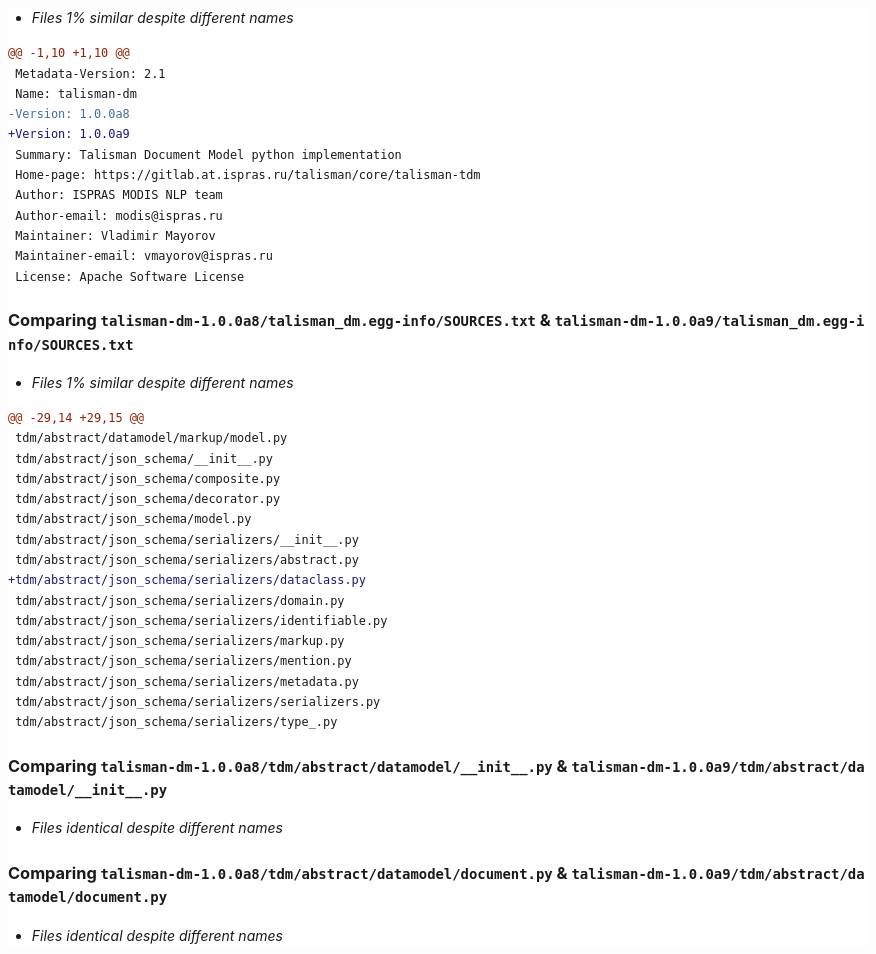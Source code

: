  * *Files 1% similar despite different names*

```diff
@@ -1,10 +1,10 @@
 Metadata-Version: 2.1
 Name: talisman-dm
-Version: 1.0.0a8
+Version: 1.0.0a9
 Summary: Talisman Document Model python implementation
 Home-page: https://gitlab.at.ispras.ru/talisman/core/talisman-tdm
 Author: ISPRAS MODIS NLP team
 Author-email: modis@ispras.ru
 Maintainer: Vladimir Mayorov
 Maintainer-email: vmayorov@ispras.ru
 License: Apache Software License
```

### Comparing `talisman-dm-1.0.0a8/talisman_dm.egg-info/SOURCES.txt` & `talisman-dm-1.0.0a9/talisman_dm.egg-info/SOURCES.txt`

 * *Files 1% similar despite different names*

```diff
@@ -29,14 +29,15 @@
 tdm/abstract/datamodel/markup/model.py
 tdm/abstract/json_schema/__init__.py
 tdm/abstract/json_schema/composite.py
 tdm/abstract/json_schema/decorator.py
 tdm/abstract/json_schema/model.py
 tdm/abstract/json_schema/serializers/__init__.py
 tdm/abstract/json_schema/serializers/abstract.py
+tdm/abstract/json_schema/serializers/dataclass.py
 tdm/abstract/json_schema/serializers/domain.py
 tdm/abstract/json_schema/serializers/identifiable.py
 tdm/abstract/json_schema/serializers/markup.py
 tdm/abstract/json_schema/serializers/mention.py
 tdm/abstract/json_schema/serializers/metadata.py
 tdm/abstract/json_schema/serializers/serializers.py
 tdm/abstract/json_schema/serializers/type_.py
```

### Comparing `talisman-dm-1.0.0a8/tdm/abstract/datamodel/__init__.py` & `talisman-dm-1.0.0a9/tdm/abstract/datamodel/__init__.py`

 * *Files identical despite different names*

### Comparing `talisman-dm-1.0.0a8/tdm/abstract/datamodel/document.py` & `talisman-dm-1.0.0a9/tdm/abstract/datamodel/document.py`

 * *Files identical despite different names*
